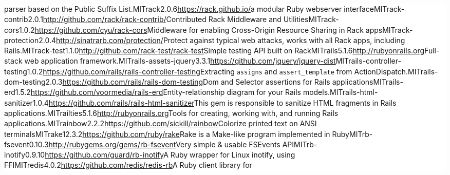 parser based on the Public Suffix List.</td><td class="s2" dir="ltr">MIT</td></tr><tr style='height:20px;'><td class="s2" dir="ltr">rack</td><td class="s2" dir="ltr">2.0.6</td><td class="s3" dir="ltr"><a target="_blank" href="https://rack.github.io/">https://rack.github.io/</a></td><td class="s4" dir="ltr">a modular Ruby webserver interface</td><td class="s2" dir="ltr">MIT</td></tr><tr style='height:20px;'><td class="s2" dir="ltr">rack-contrib</td><td class="s2" dir="ltr">2.0.1</td><td class="s3" dir="ltr"><a target="_blank" href="http://github.com/rack/rack-contrib/">http://github.com/rack/rack-contrib/</a></td><td class="s4" dir="ltr">Contributed Rack Middleware and Utilities</td><td class="s2" dir="ltr">MIT</td></tr><tr style='height:20px;'><td class="s2" dir="ltr">rack-cors</td><td class="s2" dir="ltr">1.0.2</td><td class="s3" dir="ltr"><a target="_blank" href="https://github.com/cyu/rack-cors">https://github.com/cyu/rack-cors</a></td><td class="s4" dir="ltr">Middleware for enabling Cross-Origin Resource Sharing in Rack apps</td><td class="s2" dir="ltr">MIT</td></tr><tr style='height:20px;'><td class="s2" dir="ltr">rack-protection</td><td class="s2" dir="ltr">2.0.4</td><td class="s3" dir="ltr"><a target="_blank" href="http://sinatrarb.com/protection/">http://sinatrarb.com/protection/</a></td><td class="s4" dir="ltr">Protect against typical web attacks, works with all Rack apps, including Rails.</td><td class="s2" dir="ltr">MIT</td></tr><tr style='height:20px;'><td class="s2" dir="ltr">rack-test</td><td class="s2" dir="ltr">1.1.0</td><td class="s3" dir="ltr"><a target="_blank" href="http://github.com/rack-test/rack-test">http://github.com/rack-test/rack-test</a></td><td class="s4" dir="ltr">Simple testing API built on Rack</td><td class="s2" dir="ltr">MIT</td></tr><tr style='height:20px;'><td class="s2" dir="ltr">rails</td><td class="s2" dir="ltr">5.1.6</td><td class="s3" dir="ltr"><a target="_blank" href="http://rubyonrails.org">http://rubyonrails.org</a></td><td class="s4" dir="ltr">Full-stack web application framework.</td><td class="s2" dir="ltr">MIT</td></tr><tr style='height:20px;'><td class="s2" dir="ltr">rails-assets-jquery</td><td class="s2" dir="ltr">3.3.1</td><td class="s3" dir="ltr" colspan="2"><a target="_blank" href="https://github.com/jquery/jquery-dist">https://github.com/jquery/jquery-dist</a></td><td class="s2" dir="ltr">MIT</td></tr><tr style='height:20px;'><td class="s2" dir="ltr">rails-controller-testing</td><td class="s2" dir="ltr">1.0.2</td><td class="s3" dir="ltr"><a target="_blank" href="https://github.com/rails/rails-controller-testing">https://github.com/rails/rails-controller-testing</a></td><td class="s4" dir="ltr">Extracting `assigns` and `assert_template` from ActionDispatch.</td><td class="s2" dir="ltr">MIT</td></tr><tr style='height:20px;'><td class="s2" dir="ltr">rails-dom-testing</td><td class="s2" dir="ltr">2.0.3</td><td class="s3" dir="ltr"><a target="_blank" href="https://github.com/rails/rails-dom-testing">https://github.com/rails/rails-dom-testing</a></td><td class="s4" dir="ltr">Dom and Selector assertions for Rails applications</td><td class="s2" dir="ltr">MIT</td></tr><tr style='height:20px;'><td class="s2" dir="ltr">rails-erd</td><td class="s2" dir="ltr">1.5.2</td><td class="s3" dir="ltr"><a target="_blank" href="https://github.com/voormedia/rails-erd">https://github.com/voormedia/rails-erd</a></td><td class="s4" dir="ltr">Entity-relationship diagram for your Rails models.</td><td class="s2" dir="ltr">MIT</td></tr><tr style='height:20px;'><td class="s2" dir="ltr">rails-html-sanitizer</td><td class="s2" dir="ltr">1.0.4</td><td class="s3" dir="ltr"><a target="_blank" href="https://github.com/rails/rails-html-sanitizer">https://github.com/rails/rails-html-sanitizer</a></td><td class="s4" dir="ltr">This gem is responsible to sanitize HTML fragments in Rails applications.</td><td class="s2" dir="ltr">MIT</td></tr><tr style='height:20px;'><td class="s2" dir="ltr">railties</td><td class="s2" dir="ltr">5.1.6</td><td class="s3" dir="ltr"><a target="_blank" href="http://rubyonrails.org">http://rubyonrails.org</a></td><td class="s4" dir="ltr">Tools for creating, working with, and running Rails applications.</td><td class="s2" dir="ltr">MIT</td></tr><tr style='height:20px;'><td class="s2" dir="ltr">rainbow</td><td class="s2" dir="ltr">2.2.2</td><td class="s3" dir="ltr"><a target="_blank" href="https://github.com/sickill/rainbow">https://github.com/sickill/rainbow</a></td><td class="s4" dir="ltr">Colorize printed text on ANSI terminals</td><td class="s2" dir="ltr">MIT</td></tr><tr style='height:20px;'><td class="s2" dir="ltr">rake</td><td class="s2" dir="ltr">12.3.2</td><td class="s3" dir="ltr"><a target="_blank" href="https://github.com/ruby/rake">https://github.com/ruby/rake</a></td><td class="s4" dir="ltr">Rake is a Make-like program implemented in Ruby</td><td class="s2" dir="ltr">MIT</td></tr><tr style='height:20px;'><td class="s2" dir="ltr">rb-fsevent</td><td class="s2" dir="ltr">0.10.3</td><td class="s3" dir="ltr"><a target="_blank" href="http://rubygems.org/gems/rb-fsevent">http://rubygems.org/gems/rb-fsevent</a></td><td class="s4" dir="ltr">Very simple &amp; usable FSEvents API</td><td class="s2" dir="ltr">MIT</td></tr><tr style='height:20px;'><td class="s2" dir="ltr">rb-inotify</td><td class="s2" dir="ltr">0.9.10</td><td class="s3" dir="ltr"><a target="_blank" href="https://github.com/guard/rb-inotify">https://github.com/guard/rb-inotify</a></td><td class="s4" dir="ltr">A Ruby wrapper for Linux inotify, using FFI</td><td class="s2" dir="ltr">MIT</td></tr><tr style='height:20px;'><td class="s2" dir="ltr">redis</td><td class="s2" dir="ltr">4.0.2</td><td class="s3" dir="ltr"><a target="_blank" href="https://github.com/redis/redis-rb">https://github.com/redis/redis-rb</a></td><td class="s4" dir="ltr">A Ruby client library for